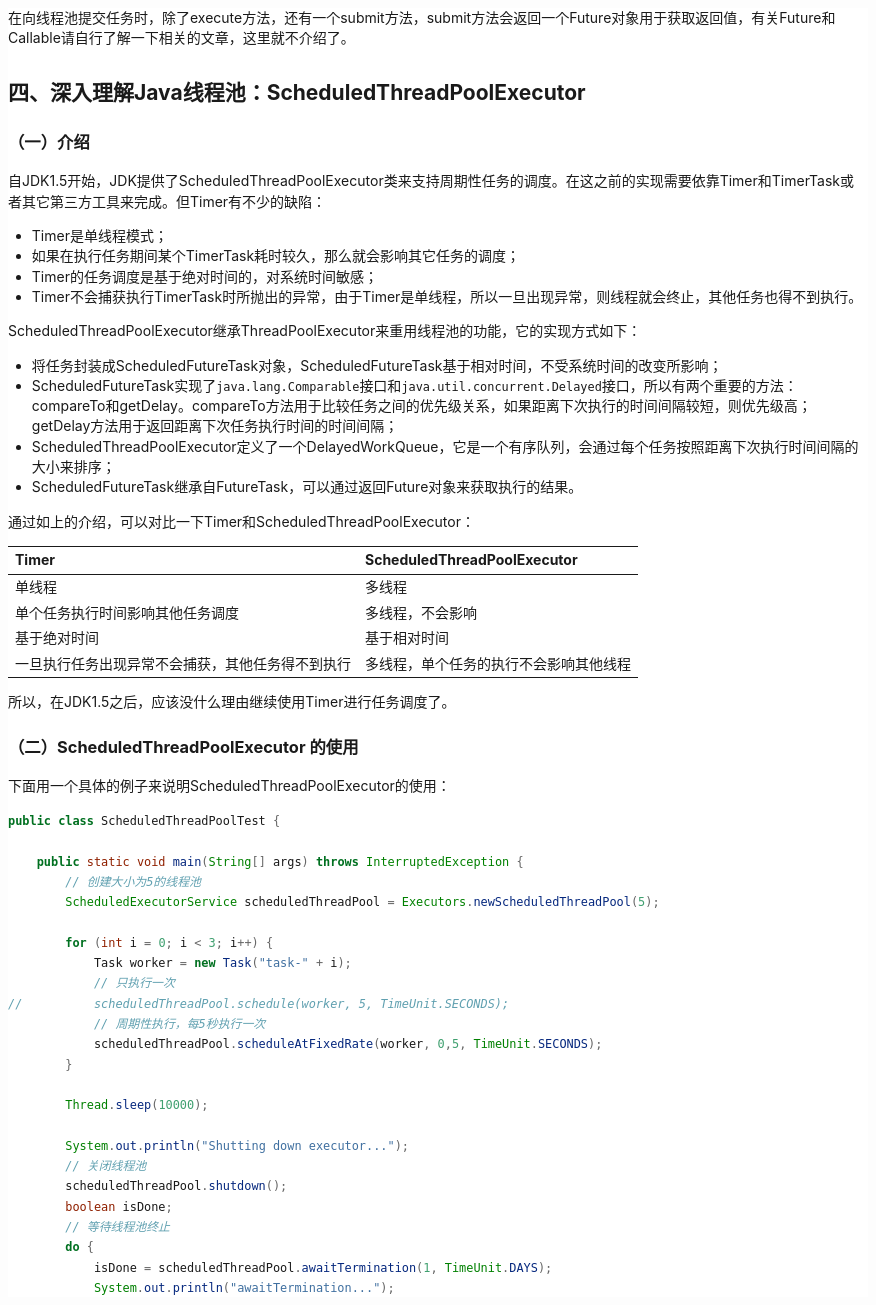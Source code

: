 在向线程池提交任务时，除了execute方法，还有一个submit方法，submit方法会返回一个Future对象用于获取返回值，有关Future和Callable请自行了解一下相关的文章，这里就不介绍了。

## 四、深入理解Java线程池：ScheduledThreadPoolExecutor

### （一）介绍

自JDK1.5开始，JDK提供了ScheduledThreadPoolExecutor类来支持周期性任务的调度。在这之前的实现需要依靠Timer和TimerTask或者其它第三方工具来完成。但Timer有不少的缺陷：

- Timer是单线程模式；
- 如果在执行任务期间某个TimerTask耗时较久，那么就会影响其它任务的调度；
- Timer的任务调度是基于绝对时间的，对系统时间敏感；
- Timer不会捕获执行TimerTask时所抛出的异常，由于Timer是单线程，所以一旦出现异常，则线程就会终止，其他任务也得不到执行。

ScheduledThreadPoolExecutor继承ThreadPoolExecutor来重用线程池的功能，它的实现方式如下：

- 将任务封装成ScheduledFutureTask对象，ScheduledFutureTask基于相对时间，不受系统时间的改变所影响；
- ScheduledFutureTask实现了`java.lang.Comparable`接口和`java.util.concurrent.Delayed`接口，所以有两个重要的方法：compareTo和getDelay。compareTo方法用于比较任务之间的优先级关系，如果距离下次执行的时间间隔较短，则优先级高；getDelay方法用于返回距离下次任务执行时间的时间间隔；
- ScheduledThreadPoolExecutor定义了一个DelayedWorkQueue，它是一个有序队列，会通过每个任务按照距离下次执行时间间隔的大小来排序；
- ScheduledFutureTask继承自FutureTask，可以通过返回Future对象来获取执行的结果。

通过如上的介绍，可以对比一下Timer和ScheduledThreadPoolExecutor：

| Timer                                            | ScheduledThreadPoolExecutor            |
| :----------------------------------------------- | :------------------------------------- |
| 单线程                                           | 多线程                                 |
| 单个任务执行时间影响其他任务调度                 | 多线程，不会影响                       |
| 基于绝对时间                                     | 基于相对时间                           |
| 一旦执行任务出现异常不会捕获，其他任务得不到执行 | 多线程，单个任务的执行不会影响其他线程 |

所以，在JDK1.5之后，应该没什么理由继续使用Timer进行任务调度了。



### （二）ScheduledThreadPoolExecutor 的使用

下面用一个具体的例子来说明ScheduledThreadPoolExecutor的使用：

```java
public class ScheduledThreadPoolTest {

    public static void main(String[] args) throws InterruptedException {
        // 创建大小为5的线程池
        ScheduledExecutorService scheduledThreadPool = Executors.newScheduledThreadPool(5);

        for (int i = 0; i < 3; i++) {
            Task worker = new Task("task-" + i);
            // 只执行一次
//          scheduledThreadPool.schedule(worker, 5, TimeUnit.SECONDS);
            // 周期性执行，每5秒执行一次
            scheduledThreadPool.scheduleAtFixedRate(worker, 0,5, TimeUnit.SECONDS);
        }

        Thread.sleep(10000);

        System.out.println("Shutting down executor...");
        // 关闭线程池
        scheduledThreadPool.shutdown();
        boolean isDone;
        // 等待线程池终止
        do {
            isDone = scheduledThreadPool.awaitTermination(1, TimeUnit.DAYS);
            System.out.println("awaitTermination...");
```